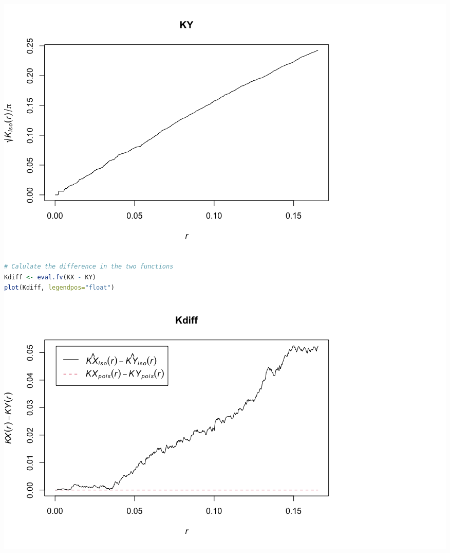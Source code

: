 ![](../images/week-4/unnamed-chunk-30-2.png)

``` r
# Calulate the difference in the two functions
Kdiff <- eval.fv(KX - KY)
plot(Kdiff, legendpos="float")
```

![](../images/week-4/unnamed-chunk-30-3.png)

